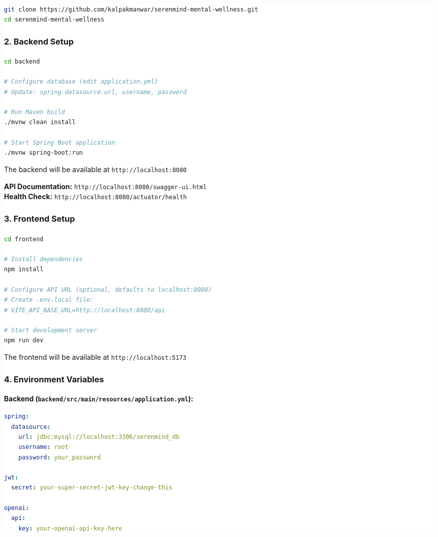 ```bash
git clone https://github.com/kalpakmanwar/serenmind-mental-wellness.git
cd serenmind-mental-wellness
```

### **2. Backend Setup**

```bash
cd backend

# Configure database (edit application.yml)
# Update: spring.datasource.url, username, password

# Run Maven build
./mvnw clean install

# Start Spring Boot application
./mvnw spring-boot:run
```

The backend will be available at `http://localhost:8080`

**API Documentation:** `http://localhost:8080/swagger-ui.html`  
**Health Check:** `http://localhost:8080/actuator/health`

### **3. Frontend Setup**

```bash
cd frontend

# Install dependencies
npm install

# Configure API URL (optional, defaults to localhost:8080)
# Create .env.local file:
# VITE_API_BASE_URL=http://localhost:8080/api

# Start development server
npm run dev
```

The frontend will be available at `http://localhost:5173`

### **4. Environment Variables**

**Backend (`backend/src/main/resources/application.yml`):**
```yaml
spring:
  datasource:
    url: jdbc:mysql://localhost:3306/serenmind_db
    username: root
    password: your_password

jwt:
  secret: your-super-secret-jwt-key-change-this

openai:
  api:
    key: your-openai-api-key-here
```
